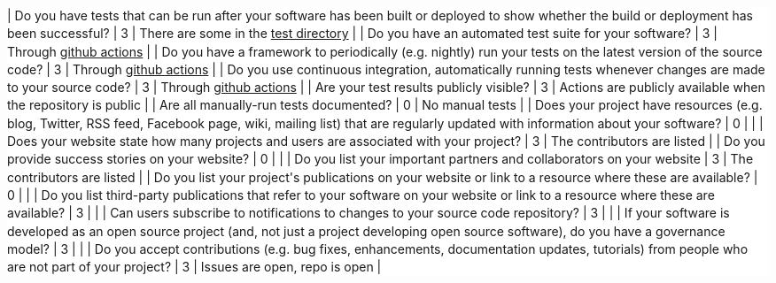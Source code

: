 | Do you have tests that can be run after your software has been built or deployed to show whether the build or deployment has been successful?                                                                    | 3     | There are some in the [test directory](https://github.com/apurva-s/polly/tree/main/backend/__tests__)                                                       |
| Do you have an automated test suite for your software?                                                                                                                                                           | 3     | Through [github actions](https://github.com/lyonva/ScheduleBot/blob/main/.github/workflows/python-app.yml)                                                  |
| Do you have a framework to periodically (e.g. nightly) run your tests on the latest version of the source code?                                                                                                  | 3     | Through [github actions](https://github.com/apurva-s/polly/blob/main/.github/workflows/build.yml)                                                           |
| Do you use continuous integration, automatically running tests whenever changes are made to your source code?                                                                                                    | 3     | Through [github actions](https://github.com/lyonva/ScheduleBot/blob/main/.github/workflows/python-app.yml)                                                  |
| Are your test results publicly visible?                                                                                                                                                                          | 3     | Actions are publicly available when the repository is public                                                                                                |
| Are all manually-run tests documented?                                                                                                                                                                           | 0     | No manual tests                                                                                                                                             |
| Does your project have resources (e.g. blog, Twitter, RSS feed, Facebook page, wiki, mailing list) that are regularly updated with information about your software?                                              | 0     |                                                                                                                                                             |
| Does your website state how many projects and users are associated with your project?                                                                                                                            | 3     | The contributors are listed                                                                                                                                 |
| Do you provide success stories on your website?                                                                                                                                                                  | 0     |                                                                                                                                                             |
| Do you list your important partners and collaborators on your website                                                                                                                                            | 3     | The contributors are listed                                                                                                                                 |
| Do you list your project's publications on your website or link to a resource where these are available?                                                                                                         | 0     |                                                                                                                                                             |
| Do you list third-party publications that refer to your software on your website or link to a resource where these are available?                                                                                | 3     |                                                                                                                                                             |
| Can users subscribe to notifications to changes to your source code repository?                                                                                                                                  | 3     |                                                                                                                                                             |
| If your software is developed as an open source project (and, not just a project developing open source software), do you have a governance model?                                                               | 3     |                                                                                                                                                             |
| Do you accept contributions (e.g. bug fixes, enhancements, documentation updates, tutorials) from people who are not part of your project?                                                                       | 3     | Issues are open, repo is open                                                                                                                               |
